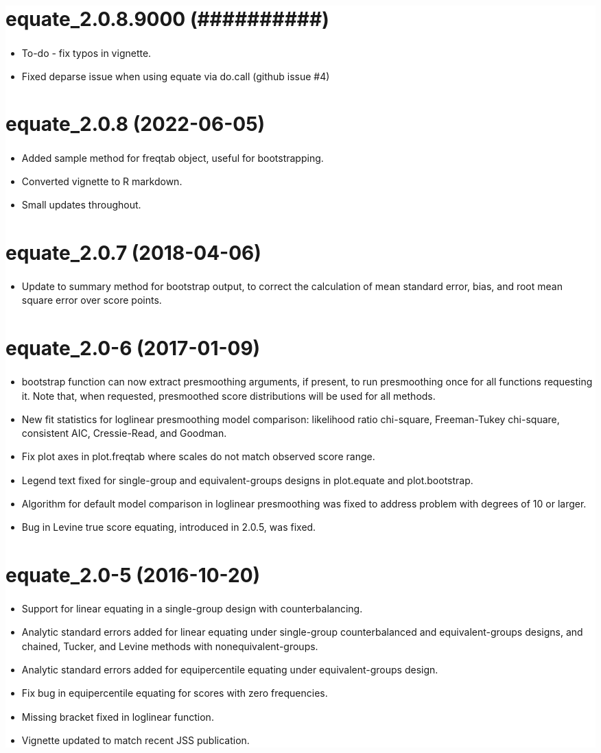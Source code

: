 # equate_2.0.8.9000 (##########)

* To-do - fix typos in vignette.

* Fixed deparse issue when using equate via do.call (github issue #4)

# equate_2.0.8 (2022-06-05)

* Added sample method for freqtab object, useful for bootstrapping.  

* Converted vignette to R markdown.  

* Small updates throughout.  

# equate_2.0.7 (2018-04-06)

* Update to summary method for bootstrap output, to correct the calculation of mean standard error, bias, and root mean square error over score points.  

# equate_2.0-6 (2017-01-09)

* bootstrap function can now extract presmoothing arguments, if present, to run presmoothing once for all functions requesting it. Note that, when requested, presmoothed score distributions will be used for all methods.  

* New fit statistics for loglinear presmoothing model comparison: likelihood ratio chi-square, Freeman-Tukey chi-square, consistent AIC, Cressie-Read, and Goodman.  

* Fix plot axes in plot.freqtab where scales do not match observed score range.  

* Legend text fixed for single-group and equivalent-groups designs in plot.equate and plot.bootstrap.  

* Algorithm for default model comparison in loglinear presmoothing was fixed to address problem with degrees of 10 or larger.  

* Bug in Levine true score equating, introduced in 2.0.5, was fixed.  

# equate_2.0-5 (2016-10-20)

* Support for linear equating in a single-group design with counterbalancing.  

* Analytic standard errors added for linear equating under single-group counterbalanced and equivalent-groups designs, and chained, Tucker, and Levine methods with nonequivalent-groups.  

* Analytic standard errors added for equipercentile equating under equivalent-groups design.  

* Fix bug in equipercentile equating for scores with zero frequencies.  

* Missing bracket fixed in loglinear function.  

* Vignette updated to match recent JSS publication.  
